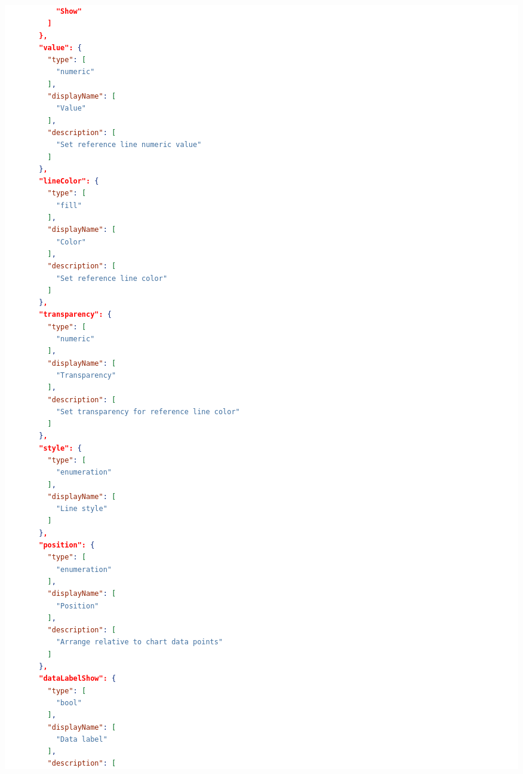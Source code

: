 ```json
            "Show"
          ]
        },
        "value": {
          "type": [
            "numeric"
          ],
          "displayName": [
            "Value"
          ],
          "description": [
            "Set reference line numeric value"
          ]
        },
        "lineColor": {
          "type": [
            "fill"
          ],
          "displayName": [
            "Color"
          ],
          "description": [
            "Set reference line color"
          ]
        },
        "transparency": {
          "type": [
            "numeric"
          ],
          "displayName": [
            "Transparency"
          ],
          "description": [
            "Set transparency for reference line color"
          ]
        },
        "style": {
          "type": [
            "enumeration"
          ],
          "displayName": [
            "Line style"
          ]
        },
        "position": {
          "type": [
            "enumeration"
          ],
          "displayName": [
            "Position"
          ],
          "description": [
            "Arrange relative to chart data points"
          ]
        },
        "dataLabelShow": {
          "type": [
            "bool"
          ],
          "displayName": [
            "Data label"
          ],
          "description": [
```